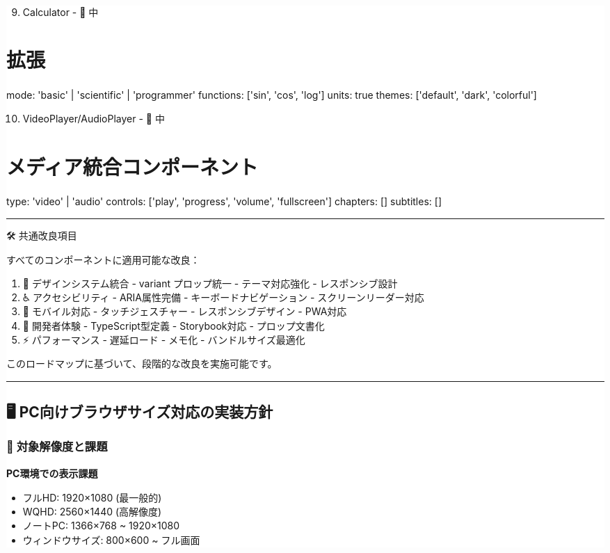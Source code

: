   9. Calculator - 🔵 中

  # 拡張
  mode: 'basic' | 'scientific' | 'programmer'
  functions: ['sin', 'cos', 'log']
  units: true
  themes: ['default', 'dark', 'colorful']

  10. VideoPlayer/AudioPlayer - 🔵 中

  # メディア統合コンポーネント
  type: 'video' | 'audio'
  controls: ['play', 'progress', 'volume', 'fullscreen']
  chapters: []
  subtitles: []

  ---
  🛠️ 共通改良項目

  すべてのコンポーネントに適用可能な改良：

  1. 🎨 デザインシステム統合
    - variant プロップ統一
    - テーマ対応強化
    - レスポンシブ設計
  2. ♿ アクセシビリティ
    - ARIA属性完備
    - キーボードナビゲーション
    - スクリーンリーダー対応
  3. 📱 モバイル対応
    - タッチジェスチャー
    - レスポンシブデザイン
    - PWA対応
  4. 🔧 開発者体験
    - TypeScript型定義
    - Storybook対応
    - プロップ文書化
  5. ⚡ パフォーマンス
    - 遅延ロード
    - メモ化
    - バンドルサイズ最適化

  このロードマップに基づいて、段階的な改良を実施可能です。

---

## 🖥️ PC向けブラウザサイズ対応の実装方針

### 📐 **対象解像度と課題**

**PC環境での表示課題**
- フルHD: 1920×1080 (最一般的)
- WQHD: 2560×1440 (高解像度)
- ノートPC: 1366×768 ~ 1920×1080
- ウィンドウサイズ: 800×600 ~ フル画面
